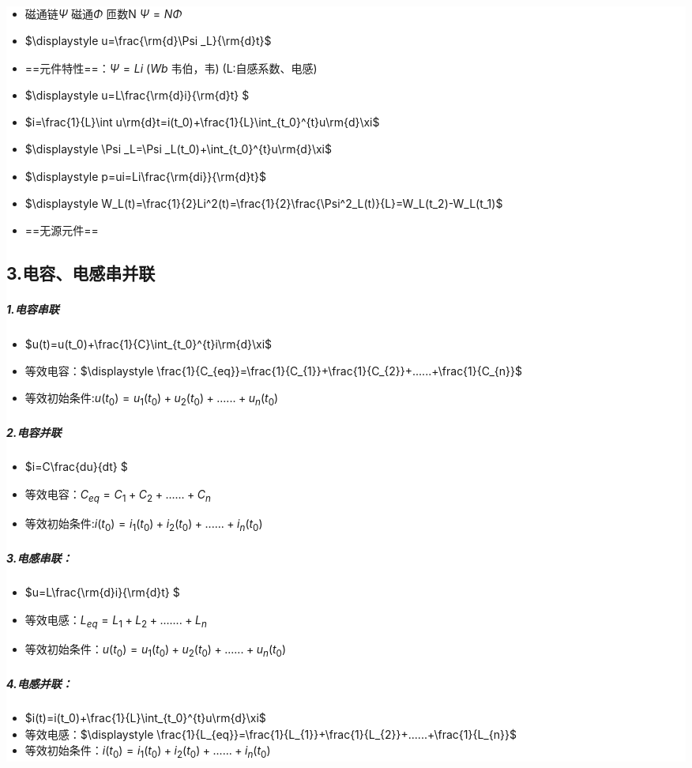 * 磁通链$\Psi$  磁通$\Phi$  匝数N          $\Psi =N\Phi$

* $\displaystyle u=\frac{\rm{d}\Psi _L}{\rm{d}t}$
* ==元件特性==：$\displaystyle \Psi =Li$     ($Wb$  韦伯，韦)     (L:自感系数、电感)
* $\displaystyle u=L\frac{\rm{d}i}{\rm{d}t}   $
* $i=\frac{1}{L}\int u\rm{d}t=i(t_0)+\frac{1}{L}\int_{t_0}^{t}u\rm{d}\xi$

* $\displaystyle \Psi _L=\Psi _L(t_0)+\int_{t_0}^{t}u\rm{d}\xi$

* $\displaystyle p=ui=Li\frac{\rm{di}}{\rm{d}t}$
* $\displaystyle W_L(t)=\frac{1}{2}Li^2(t)=\frac{1}{2}\frac{\Psi^2_L(t)}{L}=W_L(t_2)-W_L(t_1)$

* ==无源元件==

## 3.电容、电感串并联

##### 1.电容串联

* $u(t)=u(t_0)+\frac{1}{C}\int_{t_0}^{t}i\rm{d}\xi$

* 等效电容：$\displaystyle \frac{1}{C_{eq}}=\frac{1}{C_{1}}+\frac{1}{C_{2}}+......+\frac{1}{C_{n}}$

* 等效初始条件:$u(t_0)=u_1(t_0) +u_2(t_0)+......+u_n(t_0)$

##### 2.电容并联

* $i=C\frac{du}{dt} $

* 等效电容：$C_{eq}=C_{1}+C_{2}+......+C_{n}$

* 等效初始条件:$i(t_0)=i_1(t_0) +i_2(t_0)+......+i_n(t_0)$

##### 3.电感串联：

* $u=L\frac{\rm{d}i}{\rm{d}t}   $

* 等效电感：$\displaystyle L_{eq}=L_{1}+L_{2}+.......+L_{n}$

* 等效初始条件：$u(t_0)=u_1(t_0) +u_2(t_0)+......+u_n(t_0)$

##### 4.电感并联：

* $i(t)=i(t_0)+\frac{1}{L}\int_{t_0}^{t}u\rm{d}\xi$
* 等效电感：$\displaystyle \frac{1}{L_{eq}}=\frac{1}{L_{1}}+\frac{1}{L_{2}}+......+\frac{1}{L_{n}}$
* 等效初始条件：$i(t_0)=i_1(t_0) +i_2(t_0)+......+i_n(t_0)$

